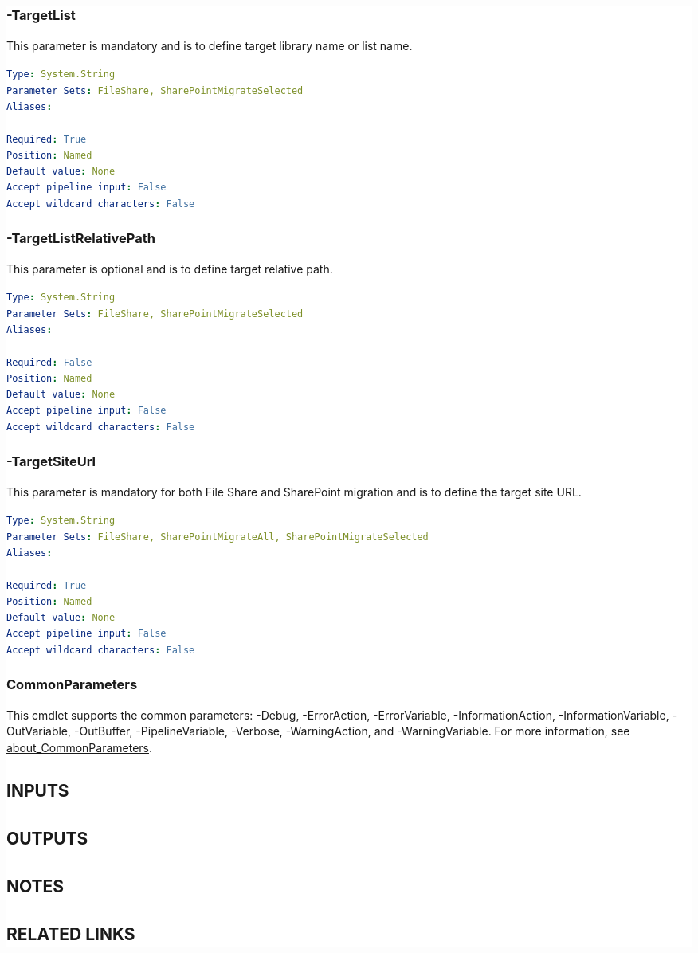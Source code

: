 ### -TargetList

This parameter is mandatory and is to define target library name or list name.

```yaml
Type: System.String
Parameter Sets: FileShare, SharePointMigrateSelected
Aliases:

Required: True
Position: Named
Default value: None
Accept pipeline input: False
Accept wildcard characters: False
```

### -TargetListRelativePath

This parameter is optional and is to define target relative path.

```yaml
Type: System.String
Parameter Sets: FileShare, SharePointMigrateSelected
Aliases:

Required: False
Position: Named
Default value: None
Accept pipeline input: False
Accept wildcard characters: False
```

### -TargetSiteUrl

This parameter is mandatory for both File Share and SharePoint migration and is to define the target
site URL.

```yaml
Type: System.String
Parameter Sets: FileShare, SharePointMigrateAll, SharePointMigrateSelected
Aliases:

Required: True
Position: Named
Default value: None
Accept pipeline input: False
Accept wildcard characters: False
```

### CommonParameters

This cmdlet supports the common parameters: -Debug, -ErrorAction, -ErrorVariable,
-InformationAction, -InformationVariable, -OutVariable, -OutBuffer, -PipelineVariable, -Verbose,
-WarningAction, and -WarningVariable. For more information, see
[about_CommonParameters](https://go.microsoft.com/fwlink/?LinkID=113216).

## INPUTS

## OUTPUTS

## NOTES

## RELATED LINKS
